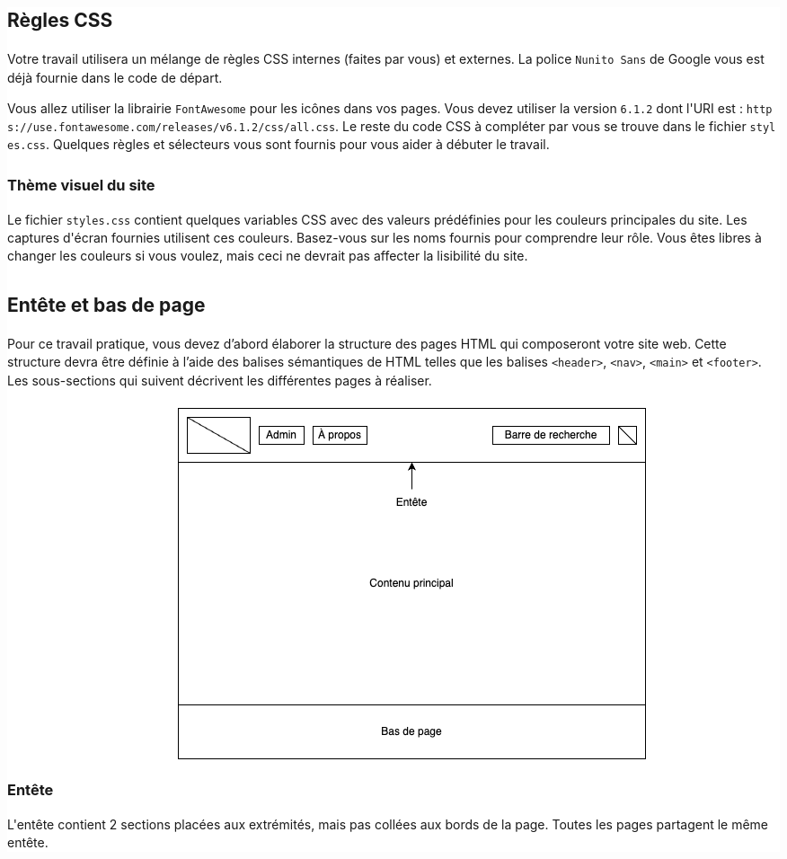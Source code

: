 ## Règles CSS

Votre travail utilisera un mélange de règles CSS internes (faites par vous) et externes. La police `Nunito Sans` de Google vous est déjà fournie dans le code de départ.

Vous allez utiliser la librairie `FontAwesome` pour les icônes dans vos pages. Vous devez utiliser la version `6.1.2` dont l'URI est : `https://use.fontawesome.com/releases/v6.1.2/css/all.css`. Le reste du code CSS à compléter par vous se trouve dans le fichier `styles.css`. Quelques règles et sélecteurs vous sont fournis pour vous aider à débuter le travail.

### Thème visuel du site

Le fichier `styles.css` contient quelques variables CSS avec des valeurs prédéfinies pour les couleurs principales du site. Les captures d'écran fournies utilisent ces couleurs. Basez-vous sur les noms fournis pour comprendre leur rôle. Vous êtes libres à changer les couleurs si vous voulez, mais ceci ne devrait pas affecter la lisibilité du site.

## Entête et bas de page

Pour ce travail pratique, vous devez d’abord élaborer la structure des pages HTML qui composeront votre site web. Cette structure devra être définie à l’aide des balises sémantiques de HTML telles que les balises `<header>`, `<nav>`, `<main>` et `<footer>`. Les sous-sections qui suivent décrivent les différentes pages à réaliser.

<div style="display:flex; justify-content:center; width:100%; margin:20px">
    <img src="Doc/wireframe.png" alt="Structure de Polyflix"/>
</div>

### Entête

L'entête contient 2 sections placées aux extrémités, mais pas collées aux bords de la page. Toutes les pages partagent le même entête.
